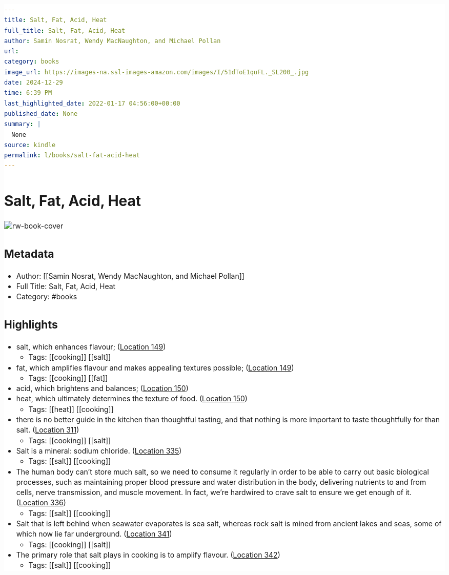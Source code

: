 ```yaml
---
title: Salt, Fat, Acid, Heat
full_title: Salt, Fat, Acid, Heat
author: Samin Nosrat, Wendy MacNaughton, and Michael Pollan
url: 
category: books
image_url: https://images-na.ssl-images-amazon.com/images/I/51dToE1quFL._SL200_.jpg
date: 2024-12-29
time: 6:39 PM
last_highlighted_date: 2022-01-17 04:56:00+00:00
published_date: None
summary: |
  None
source: kindle
permalink: l/books/salt-fat-acid-heat
---
```

# Salt, Fat, Acid, Heat

![rw-book-cover](https://images-na.ssl-images-amazon.com/images/I/51dToE1quFL._SL200_.jpg)

## Metadata
- Author: [[Samin Nosrat, Wendy MacNaughton, and Michael Pollan]]
- Full Title: Salt, Fat, Acid, Heat
- Category: #books

## Highlights
- salt, which enhances flavour; ([Location 149](https://readwise.io/to_kindle?action=open&asin=B01MQCCXPW&location=149))
    - Tags: [[cooking]] [[salt]] 
- fat, which amplifies flavour and makes appealing textures possible; ([Location 149](https://readwise.io/to_kindle?action=open&asin=B01MQCCXPW&location=149))
    - Tags: [[cooking]] [[fat]] 
- acid, which brightens and balances; ([Location 150](https://readwise.io/to_kindle?action=open&asin=B01MQCCXPW&location=150))
- heat, which ultimately determines the texture of food. ([Location 150](https://readwise.io/to_kindle?action=open&asin=B01MQCCXPW&location=150))
    - Tags: [[heat]] [[cooking]] 
- there is no better guide in the kitchen than thoughtful tasting, and that nothing is more important to taste thoughtfully for than salt. ([Location 311](https://readwise.io/to_kindle?action=open&asin=B01MQCCXPW&location=311))
    - Tags: [[cooking]] [[salt]] 
- Salt is a mineral: sodium chloride. ([Location 335](https://readwise.io/to_kindle?action=open&asin=B01MQCCXPW&location=335))
    - Tags: [[salt]] [[cooking]] 
- The human body can’t store much salt, so we need to consume it regularly in order to be able to carry out basic biological processes, such as maintaining proper blood pressure and water distribution in the body, delivering nutrients to and from cells, nerve transmission, and muscle movement. In fact, we’re hardwired to crave salt to ensure we get enough of it. ([Location 336](https://readwise.io/to_kindle?action=open&asin=B01MQCCXPW&location=336))
    - Tags: [[salt]] [[cooking]] 
- Salt that is left behind when seawater evaporates is sea salt, whereas rock salt is mined from ancient lakes and seas, some of which now lie far underground. ([Location 341](https://readwise.io/to_kindle?action=open&asin=B01MQCCXPW&location=341))
    - Tags: [[cooking]] [[salt]] 
- The primary role that salt plays in cooking is to amplify flavour. ([Location 342](https://readwise.io/to_kindle?action=open&asin=B01MQCCXPW&location=342))
    - Tags: [[salt]] [[cooking]] 
